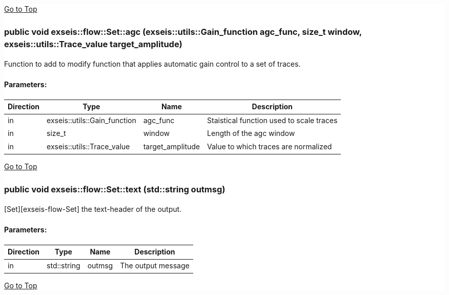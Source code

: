 










[Go to Top](#exseis-flow-Set)

### <a name='exseis-flow-Set-agc' /> public void exseis::flow::Set::agc (exseis::utils::Gain_function agc_func, size_t window, exseis::utils::Trace_value target_amplitude)

Function to add to modify function that applies automatic gain control to a set of traces. 




#### Parameters: 
| Direction | Type | Name | Description | 
| ---- | ---- | ---- | ---- |
| in | exseis::utils::Gain_function | agc_func | Staistical function used to scale traces  |
| in | size_t | window | Length of the agc window  |
| in | exseis::utils::Trace_value | target_amplitude | Value to which traces are normalized  |












[Go to Top](#exseis-flow-Set)

### <a name='exseis-flow-Set-text' /> public void exseis::flow::Set::text (std::string outmsg)

[Set][exseis-flow-Set] the text-header of the output. 




#### Parameters: 
| Direction | Type | Name | Description | 
| ---- | ---- | ---- | ---- |
| in | std::string | outmsg | The output message  |












[Go to Top](#exseis-flow-Set)
